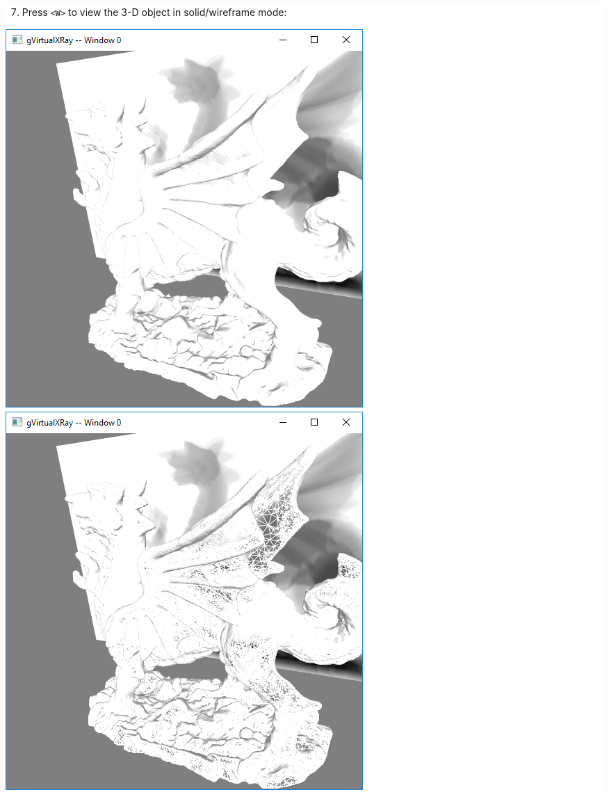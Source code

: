 7. Press `<W>` to view the 3-D object in solid/wireframe mode:

![Illustration](screenshots/test-python6.png)![Illustration](screenshots/test-python7.png)
